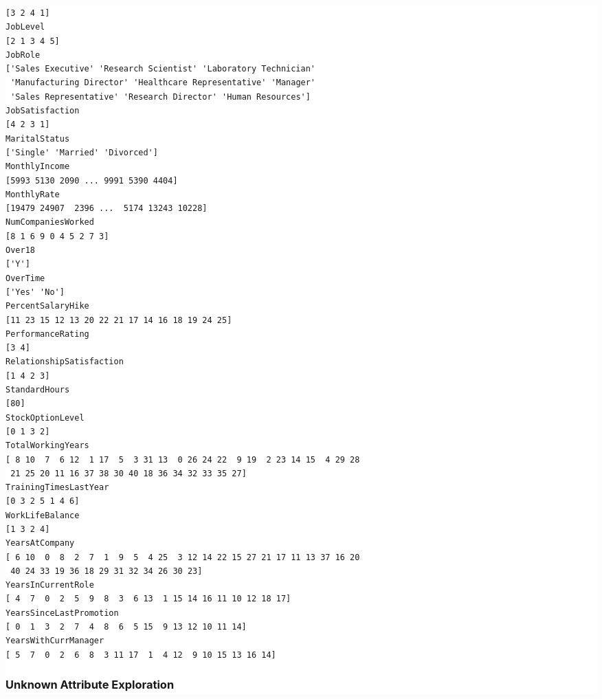     [3 2 4 1]
    JobLevel
    [2 1 3 4 5]
    JobRole
    ['Sales Executive' 'Research Scientist' 'Laboratory Technician'
     'Manufacturing Director' 'Healthcare Representative' 'Manager'
     'Sales Representative' 'Research Director' 'Human Resources']
    JobSatisfaction
    [4 2 3 1]
    MaritalStatus
    ['Single' 'Married' 'Divorced']
    MonthlyIncome
    [5993 5130 2090 ... 9991 5390 4404]
    MonthlyRate
    [19479 24907  2396 ...  5174 13243 10228]
    NumCompaniesWorked
    [8 1 6 9 0 4 5 2 7 3]
    Over18
    ['Y']
    OverTime
    ['Yes' 'No']
    PercentSalaryHike
    [11 23 15 12 13 20 22 21 17 14 16 18 19 24 25]
    PerformanceRating
    [3 4]
    RelationshipSatisfaction
    [1 4 2 3]
    StandardHours
    [80]
    StockOptionLevel
    [0 1 3 2]
    TotalWorkingYears
    [ 8 10  7  6 12  1 17  5  3 31 13  0 26 24 22  9 19  2 23 14 15  4 29 28
     21 25 20 11 16 37 38 30 40 18 36 34 32 33 35 27]
    TrainingTimesLastYear
    [0 3 2 5 1 4 6]
    WorkLifeBalance
    [1 3 2 4]
    YearsAtCompany
    [ 6 10  0  8  2  7  1  9  5  4 25  3 12 14 22 15 27 21 17 11 13 37 16 20
     40 24 33 19 36 18 29 31 32 34 26 30 23]
    YearsInCurrentRole
    [ 4  7  0  2  5  9  8  3  6 13  1 15 14 16 11 10 12 18 17]
    YearsSinceLastPromotion
    [ 0  1  3  2  7  4  8  6  5 15  9 13 12 10 11 14]
    YearsWithCurrManager
    [ 5  7  0  2  6  8  3 11 17  1  4 12  9 10 15 13 16 14]


### Unknown Attribute Exploration

